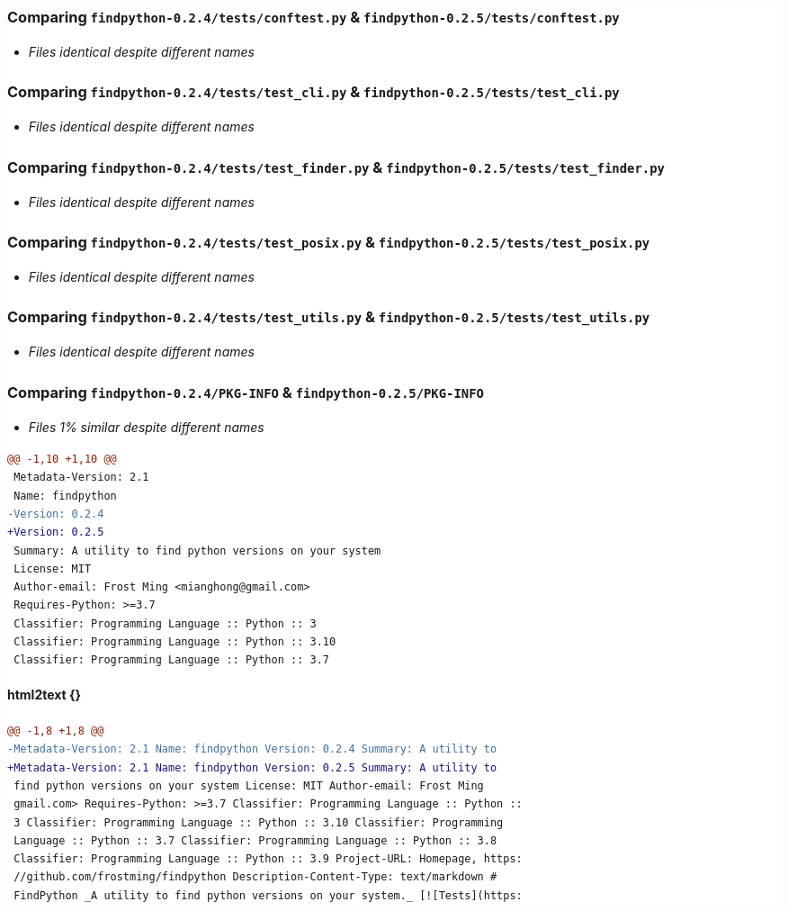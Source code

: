```diff
```

### Comparing `findpython-0.2.4/tests/conftest.py` & `findpython-0.2.5/tests/conftest.py`

 * *Files identical despite different names*

### Comparing `findpython-0.2.4/tests/test_cli.py` & `findpython-0.2.5/tests/test_cli.py`

 * *Files identical despite different names*

### Comparing `findpython-0.2.4/tests/test_finder.py` & `findpython-0.2.5/tests/test_finder.py`

 * *Files identical despite different names*

### Comparing `findpython-0.2.4/tests/test_posix.py` & `findpython-0.2.5/tests/test_posix.py`

 * *Files identical despite different names*

### Comparing `findpython-0.2.4/tests/test_utils.py` & `findpython-0.2.5/tests/test_utils.py`

 * *Files identical despite different names*

### Comparing `findpython-0.2.4/PKG-INFO` & `findpython-0.2.5/PKG-INFO`

 * *Files 1% similar despite different names*

```diff
@@ -1,10 +1,10 @@
 Metadata-Version: 2.1
 Name: findpython
-Version: 0.2.4
+Version: 0.2.5
 Summary: A utility to find python versions on your system
 License: MIT
 Author-email: Frost Ming <mianghong@gmail.com>
 Requires-Python: >=3.7
 Classifier: Programming Language :: Python :: 3
 Classifier: Programming Language :: Python :: 3.10
 Classifier: Programming Language :: Python :: 3.7
```

#### html2text {}

```diff
@@ -1,8 +1,8 @@
-Metadata-Version: 2.1 Name: findpython Version: 0.2.4 Summary: A utility to
+Metadata-Version: 2.1 Name: findpython Version: 0.2.5 Summary: A utility to
 find python versions on your system License: MIT Author-email: Frost Ming
 gmail.com> Requires-Python: >=3.7 Classifier: Programming Language :: Python ::
 3 Classifier: Programming Language :: Python :: 3.10 Classifier: Programming
 Language :: Python :: 3.7 Classifier: Programming Language :: Python :: 3.8
 Classifier: Programming Language :: Python :: 3.9 Project-URL: Homepage, https:
 //github.com/frostming/findpython Description-Content-Type: text/markdown #
 FindPython _A utility to find python versions on your system._ [![Tests](https:
```

